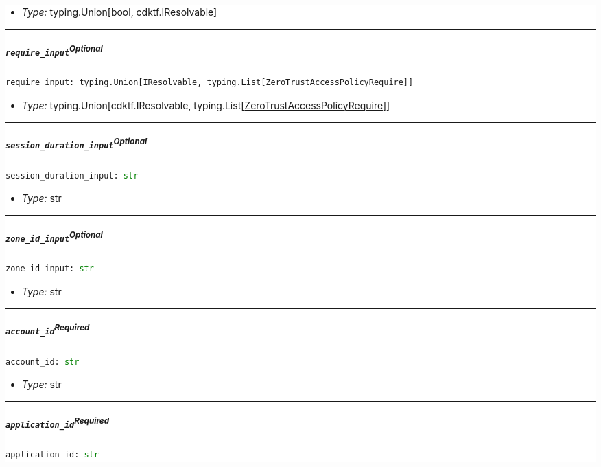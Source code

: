 - *Type:* typing.Union[bool, cdktf.IResolvable]

---

##### `require_input`<sup>Optional</sup> <a name="require_input" id="@cdktf/provider-cloudflare.zeroTrustAccessPolicy.ZeroTrustAccessPolicy.property.requireInput"></a>

```python
require_input: typing.Union[IResolvable, typing.List[ZeroTrustAccessPolicyRequire]]
```

- *Type:* typing.Union[cdktf.IResolvable, typing.List[<a href="#@cdktf/provider-cloudflare.zeroTrustAccessPolicy.ZeroTrustAccessPolicyRequire">ZeroTrustAccessPolicyRequire</a>]]

---

##### `session_duration_input`<sup>Optional</sup> <a name="session_duration_input" id="@cdktf/provider-cloudflare.zeroTrustAccessPolicy.ZeroTrustAccessPolicy.property.sessionDurationInput"></a>

```python
session_duration_input: str
```

- *Type:* str

---

##### `zone_id_input`<sup>Optional</sup> <a name="zone_id_input" id="@cdktf/provider-cloudflare.zeroTrustAccessPolicy.ZeroTrustAccessPolicy.property.zoneIdInput"></a>

```python
zone_id_input: str
```

- *Type:* str

---

##### `account_id`<sup>Required</sup> <a name="account_id" id="@cdktf/provider-cloudflare.zeroTrustAccessPolicy.ZeroTrustAccessPolicy.property.accountId"></a>

```python
account_id: str
```

- *Type:* str

---

##### `application_id`<sup>Required</sup> <a name="application_id" id="@cdktf/provider-cloudflare.zeroTrustAccessPolicy.ZeroTrustAccessPolicy.property.applicationId"></a>

```python
application_id: str
```
